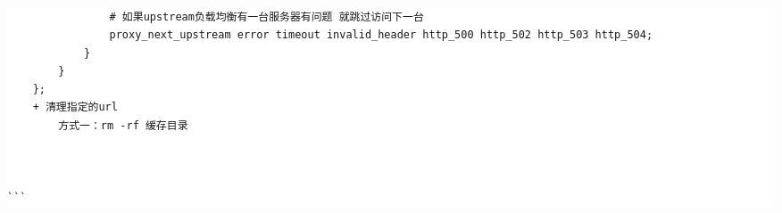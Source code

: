 ````
                # 如果upstream负载均衡有一台服务器有问题 就跳过访问下一台
                proxy_next_upstream error timeout invalid_header http_500 http_502 http_503 http_504;
            }
        }
    };
    + 清理指定的url
        方式一：rm -rf 缓存目录



```
````
